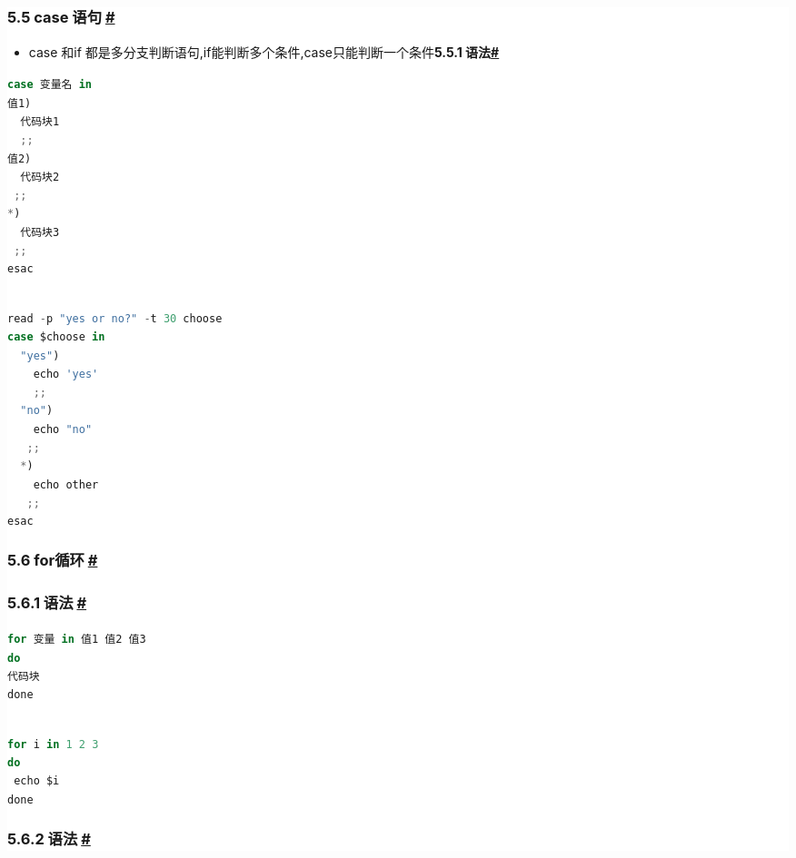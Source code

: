 ### 5.5 case 语句 [#](#t9355-case-语句)

* case 和if 都是多分支判断语句,if能判断多个条件,case只能判断一个条件**5.5.1 语法[#](#t94551-语法)**

```js
case 变量名 in
值1)
  代码块1
  ;;
值2)
  代码块2
 ;;
*)
  代码块3
 ;;
esac
```

```js

read -p "yes or no?" -t 30 choose
case $choose in
  "yes")
    echo 'yes'
    ;;
  "no")
    echo "no"
   ;;
  *)
    echo other
   ;;
esac
```

### 5.6 for循环 [#](#t9556-for循环)

### 5.6.1 语法 [#](#t96561-语法)

```js
for 变量 in 值1 值2 值3
do
代码块
done
```

```js

for i in 1 2 3
do
 echo $i
done
```

### 5.6.2 语法 [#](#t97562-语法)

